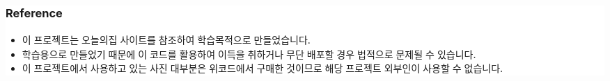 #

### Reference

- 이 프로젝트는 오늘의집 사이트를 참조하여 학습목적으로 만들었습니다.
- 학습용으로 만들었기 때문에 이 코드를 활용하여 이득을 취하거나 무단 배포할 경우 법적으로 문제될 수 있습니다.
- 이 프로젝트에서 사용하고 있는 사진 대부분은 위코드에서 구매한 것이므로 해당 프로젝트 외부인이 사용할 수 없습니다.
